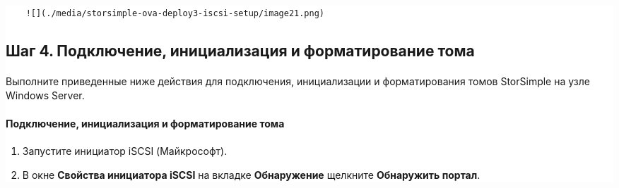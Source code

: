         ![](./media/storsimple-ova-deploy3-iscsi-setup/image21.png)

## Шаг 4. Подключение, инициализация и форматирование тома

Выполните приведенные ниже действия для подключения, инициализации и форматирования томов StorSimple на узле Windows Server.

#### Подключение, инициализация и форматирование тома

1. Запустите инициатор iSCSI (Майкрософт).

2. В окне **Свойства инициатора iSCSI** на вкладке **Обнаружение** щелкните **Обнаружить портал**.
